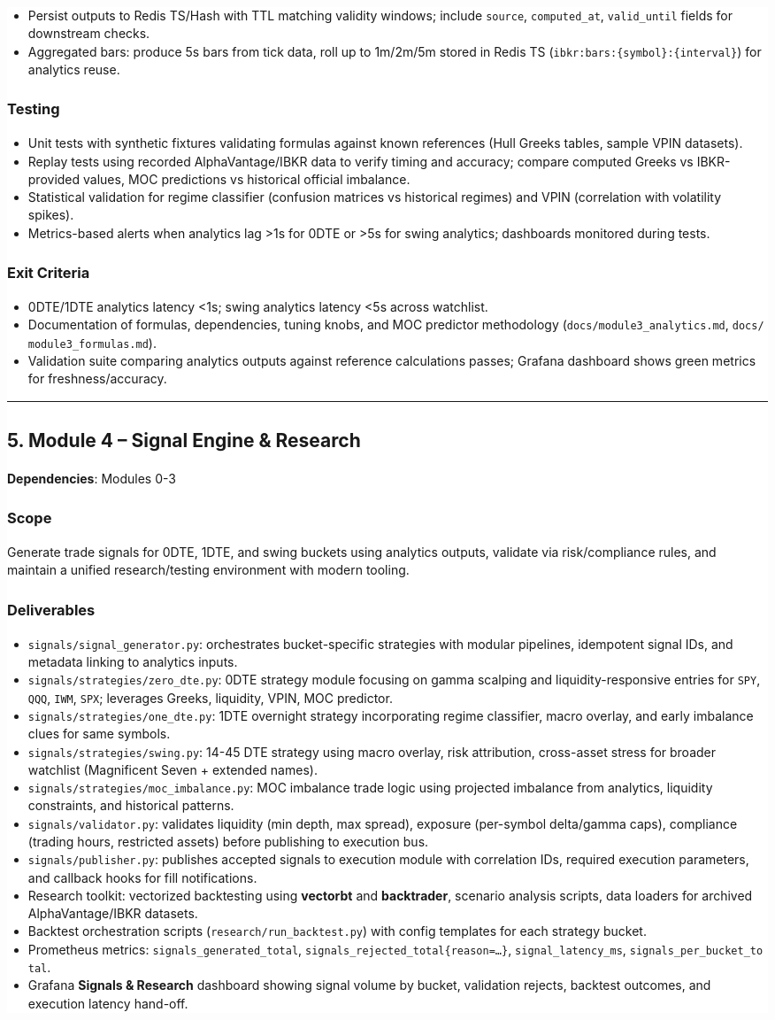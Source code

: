 - Persist outputs to Redis TS/Hash with TTL matching validity windows; include `source`, `computed_at`, `valid_until` fields for downstream checks.
- Aggregated bars: produce 5s bars from tick data, roll up to 1m/2m/5m stored in Redis TS (`ibkr:bars:{symbol}:{interval}`) for analytics reuse.

### Testing
- Unit tests with synthetic fixtures validating formulas against known references (Hull Greeks tables, sample VPIN datasets).
- Replay tests using recorded AlphaVantage/IBKR data to verify timing and accuracy; compare computed Greeks vs IBKR-provided values, MOC predictions vs historical official imbalance.
- Statistical validation for regime classifier (confusion matrices vs historical regimes) and VPIN (correlation with volatility spikes).
- Metrics-based alerts when analytics lag >1s for 0DTE or >5s for swing analytics; dashboards monitored during tests.

### Exit Criteria
- 0DTE/1DTE analytics latency <1s; swing analytics latency <5s across watchlist.
- Documentation of formulas, dependencies, tuning knobs, and MOC predictor methodology (`docs/module3_analytics.md`, `docs/module3_formulas.md`).
- Validation suite comparing analytics outputs against reference calculations passes; Grafana dashboard shows green metrics for freshness/accuracy.

---

## 5. Module 4 – Signal Engine & Research
**Dependencies**: Modules 0-3

### Scope
Generate trade signals for 0DTE, 1DTE, and swing buckets using analytics outputs, validate via risk/compliance rules, and maintain a unified research/testing environment with modern tooling.

### Deliverables
- `signals/signal_generator.py`: orchestrates bucket-specific strategies with modular pipelines, idempotent signal IDs, and metadata linking to analytics inputs.
- `signals/strategies/zero_dte.py`: 0DTE strategy module focusing on gamma scalping and liquidity-responsive entries for `SPY`, `QQQ`, `IWM`, `SPX`; leverages Greeks, liquidity, VPIN, MOC predictor.
- `signals/strategies/one_dte.py`: 1DTE overnight strategy incorporating regime classifier, macro overlay, and early imbalance clues for same symbols.
- `signals/strategies/swing.py`: 14-45 DTE strategy using macro overlay, risk attribution, cross-asset stress for broader watchlist (Magnificent Seven + extended names).
- `signals/strategies/moc_imbalance.py`: MOC imbalance trade logic using projected imbalance from analytics, liquidity constraints, and historical patterns.
- `signals/validator.py`: validates liquidity (min depth, max spread), exposure (per-symbol delta/gamma caps), compliance (trading hours, restricted assets) before publishing to execution bus.
- `signals/publisher.py`: publishes accepted signals to execution module with correlation IDs, required execution parameters, and callback hooks for fill notifications.
- Research toolkit: vectorized backtesting using **vectorbt** and **backtrader**, scenario analysis scripts, data loaders for archived AlphaVantage/IBKR datasets.
- Backtest orchestration scripts (`research/run_backtest.py`) with config templates for each strategy bucket.
- Prometheus metrics: `signals_generated_total`, `signals_rejected_total{reason=…}`, `signal_latency_ms`, `signals_per_bucket_total`.
- Grafana **Signals & Research** dashboard showing signal volume by bucket, validation rejects, backtest outcomes, and execution latency hand-off.
